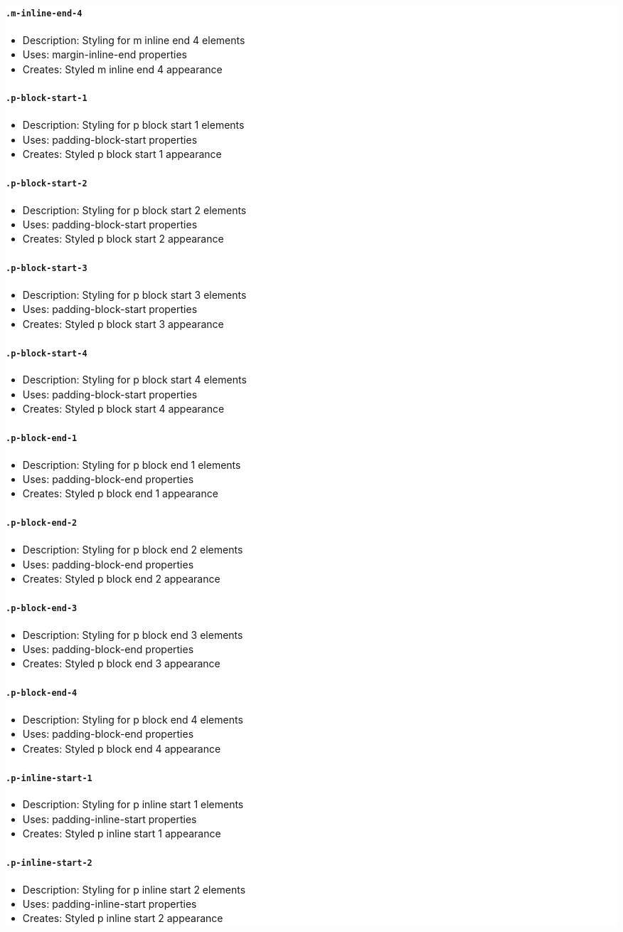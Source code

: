 #### `.m-inline-end-4`
- Description: Styling for m inline end 4 elements
- Uses: margin-inline-end properties
- Creates: Styled m inline end 4 appearance

#### `.p-block-start-1`
- Description: Styling for p block start 1 elements
- Uses: padding-block-start properties
- Creates: Styled p block start 1 appearance

#### `.p-block-start-2`
- Description: Styling for p block start 2 elements
- Uses: padding-block-start properties
- Creates: Styled p block start 2 appearance

#### `.p-block-start-3`
- Description: Styling for p block start 3 elements
- Uses: padding-block-start properties
- Creates: Styled p block start 3 appearance

#### `.p-block-start-4`
- Description: Styling for p block start 4 elements
- Uses: padding-block-start properties
- Creates: Styled p block start 4 appearance

#### `.p-block-end-1`
- Description: Styling for p block end 1 elements
- Uses: padding-block-end properties
- Creates: Styled p block end 1 appearance

#### `.p-block-end-2`
- Description: Styling for p block end 2 elements
- Uses: padding-block-end properties
- Creates: Styled p block end 2 appearance

#### `.p-block-end-3`
- Description: Styling for p block end 3 elements
- Uses: padding-block-end properties
- Creates: Styled p block end 3 appearance

#### `.p-block-end-4`
- Description: Styling for p block end 4 elements
- Uses: padding-block-end properties
- Creates: Styled p block end 4 appearance

#### `.p-inline-start-1`
- Description: Styling for p inline start 1 elements
- Uses: padding-inline-start properties
- Creates: Styled p inline start 1 appearance

#### `.p-inline-start-2`
- Description: Styling for p inline start 2 elements
- Uses: padding-inline-start properties
- Creates: Styled p inline start 2 appearance

